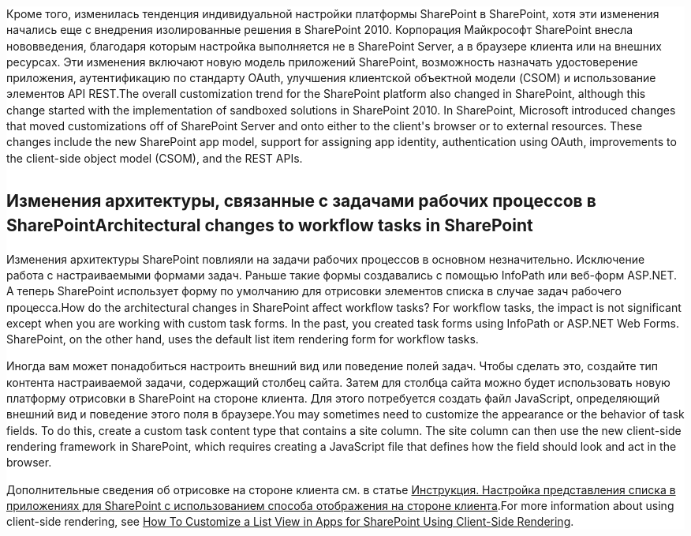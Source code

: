     
    
<span data-ttu-id="90051-p106">Кроме того, изменилась тенденция индивидуальной настройки платформы SharePoint в SharePoint, хотя эти изменения начались еще с внедрения изолированные решения в SharePoint 2010. Корпорация Майкрософт SharePoint внесла нововведения, благодаря которым настройка выполняется не в SharePoint Server, а в браузере клиента или на внешних ресурсах. Эти изменения включают новую модель приложений SharePoint, возможность назначать удостоверение приложения, аутентификацию по стандарту OAuth, улучшения клиентской объектной модели (CSOM) и использование элементов API REST.</span><span class="sxs-lookup"><span data-stu-id="90051-p106">The overall customization trend for the SharePoint platform also changed in SharePoint, although this change started with the implementation of sandboxed solutions in SharePoint 2010. In SharePoint, Microsoft introduced changes that moved customizations off of SharePoint Server and onto either to the client's browser or to external resources. These changes include the new SharePoint app model, support for assigning app identity, authentication using OAuth, improvements to the client-side object model (CSOM), and the REST APIs.</span></span>
  
    
    

## <a name="architectural-changes-to-workflow-tasks-in-sharepoint"></a><span data-ttu-id="90051-126">Изменения архитектуры, связанные с задачами рабочих процессов в SharePoint</span><span class="sxs-lookup"><span data-stu-id="90051-126">Architectural changes to workflow tasks in SharePoint</span></span>

<span data-ttu-id="90051-p107">Изменения архитектуры SharePoint повлияли на задачи рабочих процессов в основном незначительно. Исключение  работа с настраиваемыми формами задач. Раньше такие формы создавались с помощью InfoPath или веб-форм ASP.NET. А теперь SharePoint использует форму по умолчанию для отрисовки элементов списка в случае задач рабочего процесса.</span><span class="sxs-lookup"><span data-stu-id="90051-p107">How do the architectural changes in SharePoint affect workflow tasks? For workflow tasks, the impact is not significant except when you are working with custom task forms. In the past, you created task forms using InfoPath or ASP.NET Web Forms. SharePoint, on the other hand, uses the default list item rendering form for workflow tasks.</span></span> 
  
    
    
<span data-ttu-id="90051-p108">Иногда вам может понадобиться настроить внешний вид или поведение полей задач. Чтобы сделать это, создайте тип контента настраиваемой задачи, содержащий столбец сайта. Затем для столбца сайта можно будет использовать новую платформу отрисовки в SharePoint на стороне клиента. Для этого потребуется создать файл JavaScript, определяющий внешний вид и поведение этого поля в браузере.</span><span class="sxs-lookup"><span data-stu-id="90051-p108">You may sometimes need to customize the appearance or the behavior of task fields. To do this, create a custom task content type that contains a site column. The site column can then use the new client-side rendering framework in SharePoint, which requires creating a JavaScript file that defines how the field should look and act in the browser.</span></span> 
  
    
    
<span data-ttu-id="90051-134">Дополнительные сведения об отрисовке на стороне клиента см. в статье  [Инструкция. Настройка представления списка в приложениях для SharePoint с использованием способа отображения на стороне клиента](http://msdn.microsoft.com/ru-RU/library/jj220045.aspx).</span><span class="sxs-lookup"><span data-stu-id="90051-134">For more information about using client-side rendering, see  [How To Customize a List View in Apps for SharePoint Using Client-Side Rendering](http://msdn.microsoft.com/ru-RU/library/jj220045.aspx).</span></span>
  